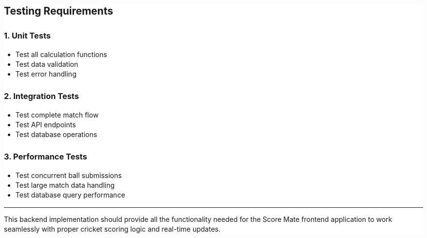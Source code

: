 ## Testing Requirements

### 1. Unit Tests
- Test all calculation functions
- Test data validation
- Test error handling

### 2. Integration Tests  
- Test complete match flow
- Test API endpoints
- Test database operations

### 3. Performance Tests
- Test concurrent ball submissions
- Test large match data handling
- Test database query performance

---

This backend implementation should provide all the functionality needed for the Score Mate frontend application to work seamlessly with proper cricket scoring logic and real-time updates.